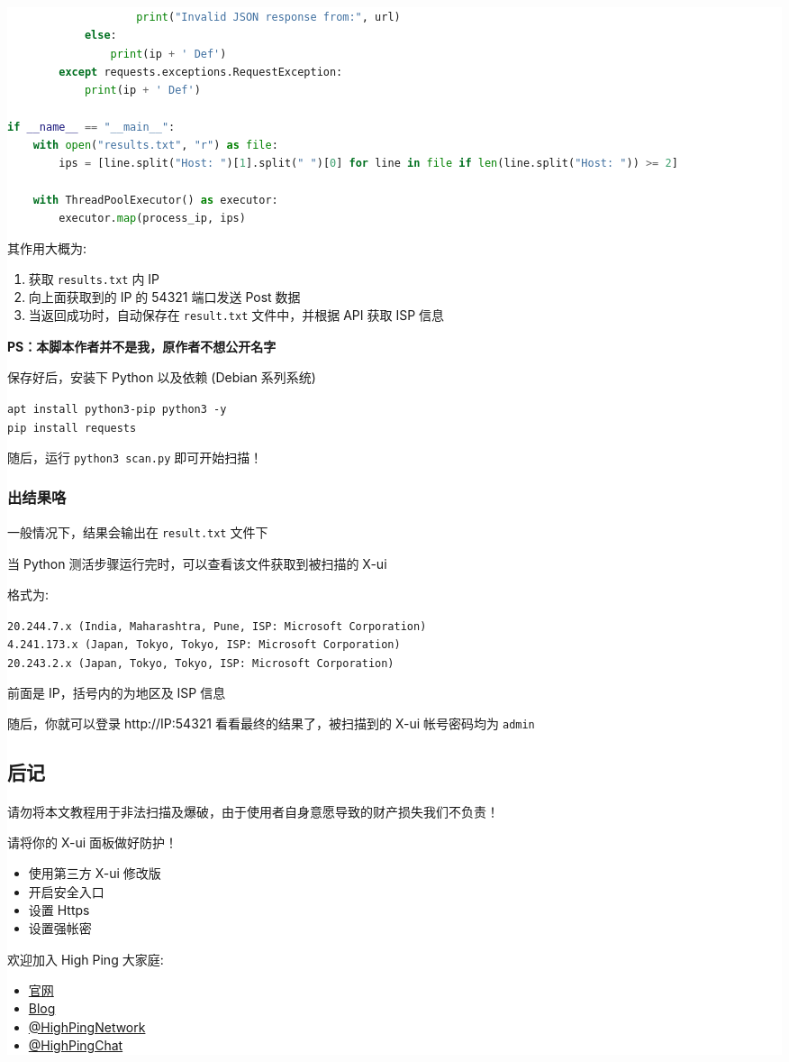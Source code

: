 ```python
                    print("Invalid JSON response from:", url)
            else:
                print(ip + ' Def')
        except requests.exceptions.RequestException:
            print(ip + ' Def')

if __name__ == "__main__":
    with open("results.txt", "r") as file:
        ips = [line.split("Host: ")[1].split(" ")[0] for line in file if len(line.split("Host: ")) >= 2]

    with ThreadPoolExecutor() as executor:
        executor.map(process_ip, ips)
```

其作用大概为: 
1. 获取 `results.txt` 内 IP
2. 向上面获取到的 IP 的 54321 端口发送 Post 数据
3. 当返回成功时，自动保存在 `result.txt` 文件中，并根据 API 获取 ISP 信息

**PS：本脚本作者并不是我，原作者不想公开名字**

保存好后，安装下 Python 以及依赖 (Debian 系列系统)

```
apt install python3-pip python3 -y
pip install requests
```

随后，运行 `python3 scan.py` 即可开始扫描！

### 出结果咯
一般情况下，结果会输出在 `result.txt` 文件下

当 Python 测活步骤运行完时，可以查看该文件获取到被扫描的 X-ui

格式为: 
```
20.244.7.x (India, Maharashtra, Pune, ISP: Microsoft Corporation)
4.241.173.x (Japan, Tokyo, Tokyo, ISP: Microsoft Corporation)
20.243.2.x (Japan, Tokyo, Tokyo, ISP: Microsoft Corporation)
```

前面是 IP，括号内的为地区及 ISP 信息

随后，你就可以登录 http://IP:54321 看看最终的结果了，被扫描到的 X-ui 帐号密码均为 `admin`

## 后记
请勿将本文教程用于非法扫描及爆破，由于使用者自身意愿导致的财产损失我们不负责！

请将你的 X-ui 面板做好防护！
- 使用第三方 X-ui 修改版
- 开启安全入口
- 设置 Https
- 设置强帐密

欢迎加入 High Ping 大家庭:
- [官网](https://highp.ing)
- [Blog](https://blog.c1oudf1are.eu.org)
- [@HighPingNetwork](https://t.me/HighPingNetwork)
- [@HighPingChat](https://t.me/highpingchat)
